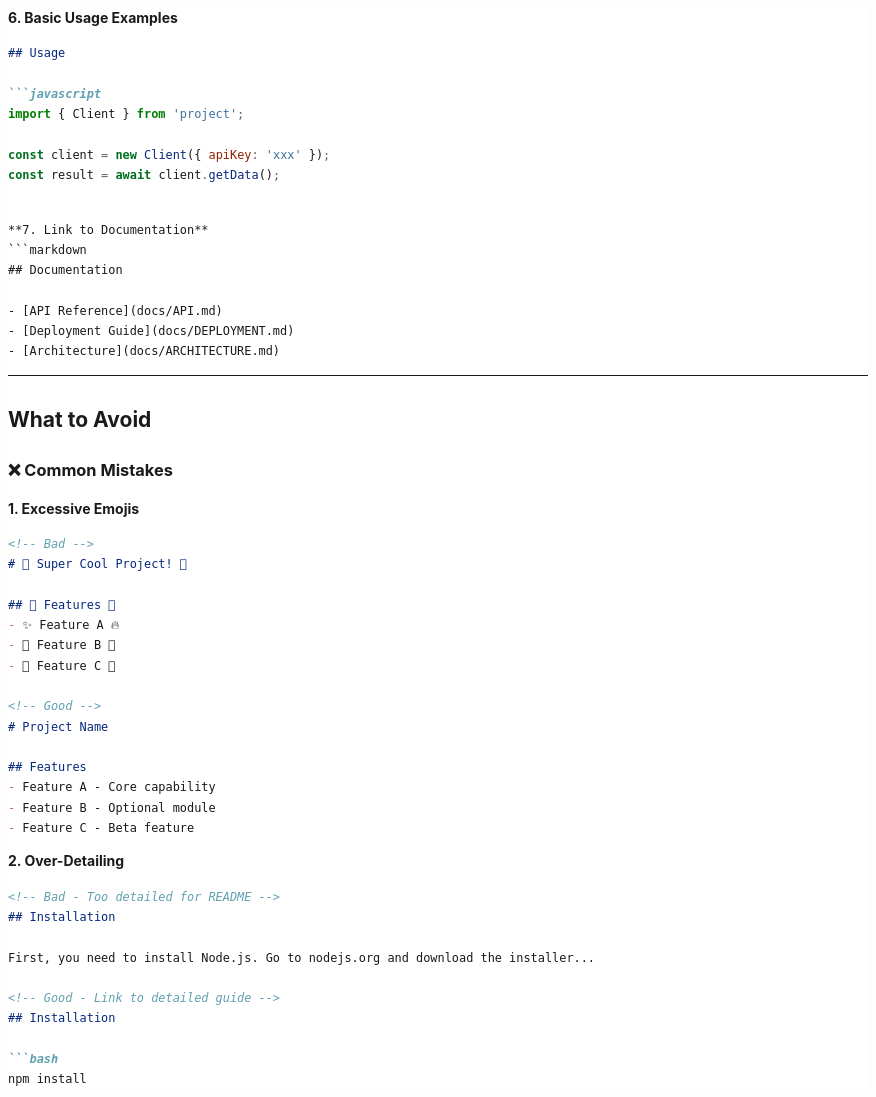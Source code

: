 **6. Basic Usage Examples**
```markdown
## Usage

```javascript
import { Client } from 'project';

const client = new Client({ apiKey: 'xxx' });
const result = await client.getData();
```
```

**7. Link to Documentation**
```markdown
## Documentation

- [API Reference](docs/API.md)
- [Deployment Guide](docs/DEPLOYMENT.md)
- [Architecture](docs/ARCHITECTURE.md)
```

---

## What to Avoid

### ❌ Common Mistakes

**1. Excessive Emojis**
```markdown
<!-- Bad -->
# 🚀 Super Cool Project! 🎉

## 🌟 Features 💫
- ✨ Feature A 🔥
- 🎯 Feature B 💯
- 🌈 Feature C 🦄

<!-- Good -->
# Project Name

## Features
- Feature A - Core capability
- Feature B - Optional module
- Feature C - Beta feature
```

**2. Over-Detailing**
```markdown
<!-- Bad - Too detailed for README -->
## Installation

First, you need to install Node.js. Go to nodejs.org and download the installer...

<!-- Good - Link to detailed guide -->
## Installation

```bash
npm install
```
